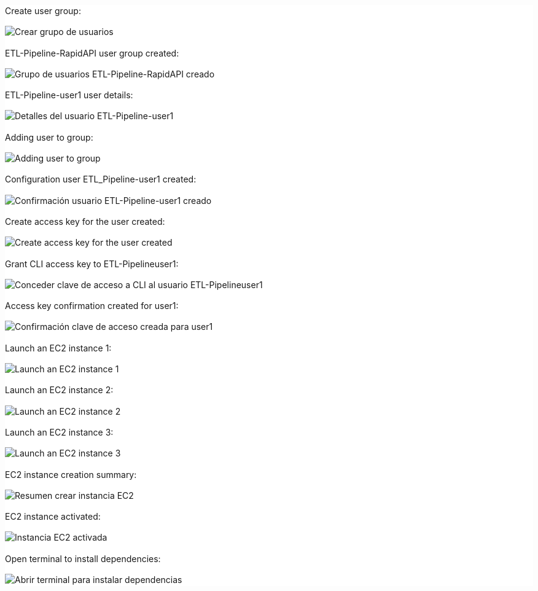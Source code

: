 Create user group:

<img width="764" alt="Crear grupo de usuarios" src="https://github.com/user-attachments/assets/db2c9022-fc8b-41e0-8740-4f6e9217bae5">

ETL-Pipeline-RapidAPI user group created:

<img width="799" alt="Grupo de usuarios ETL-Pipeline-RapidAPI creado" src="https://github.com/user-attachments/assets/0e7769b8-aa81-436f-b181-d77bada01be2">

ETL-Pipeline-user1 user details:

<img width="756" alt="Detalles del usuario ETL-Pipeline-user1" src="https://github.com/user-attachments/assets/3ac955e6-2683-4291-a18f-4ae644527744">

Adding user to group:

<img width="768" alt="Adding user to group" src="https://github.com/user-attachments/assets/be6895d1-78a4-481b-82ff-feb0dbd7dc92">

Configuration user ETL_Pipeline-user1 created:

<img width="924" alt="Confirmación usuario ETL-Pipeline-user1 creado" src="https://github.com/user-attachments/assets/efde3508-e972-4f37-896f-7538b69c3cf9">

Create access key for the user created:

<img width="785" alt="Create access key for the user created" src="https://github.com/user-attachments/assets/ea513de1-3c61-44ed-80e1-6cb2ea5f4b55">

Grant CLI access key to ETL-Pipelineuser1:

<img width="747" alt="Conceder clave de acceso a CLI al usuario ETL-Pipelineuser1" src="https://github.com/user-attachments/assets/f20351dc-923a-44d3-b716-3acf0fd5447a">

Access key confirmation created for user1:

<img width="921" alt="Confirmación clave de acceso creada para user1" src="https://github.com/user-attachments/assets/d27ba370-3495-4045-bb93-a3d23d34fb73">

Launch an EC2 instance 1:

<img width="319" alt="Launch an EC2 instance 1" src="https://github.com/user-attachments/assets/f8a69834-0141-4d08-9dfd-b6be21c1bfe0">

Launch an EC2 instance 2:

<img width="320" alt="Launch an EC2 instance 2" src="https://github.com/user-attachments/assets/48e98544-b85d-4dcc-bf88-b0b6bfa0f2dc">

Launch an EC2 instance 3:

<img width="320" alt="Launch an EC2 instance 3" src="https://github.com/user-attachments/assets/5c6824b4-bb1e-40aa-a350-1eae8e050cb6">

EC2 instance creation summary:

<img width="149" alt="Resumen crear instancia EC2" src="https://github.com/user-attachments/assets/da7f747c-871e-4a8e-a4b3-d8085701de1f">

EC2 instance activated:

<img width="842" alt="Instancia EC2 activada" src="https://github.com/user-attachments/assets/d6e87fd5-328f-4f1c-937b-bf0251561bfd">

Open terminal to install dependencies:

<img width="369" alt="Abrir terminal para instalar dependencias" src="https://github.com/user-attachments/assets/a40cb974-e18a-467b-a6c6-a7547ec40cab">
